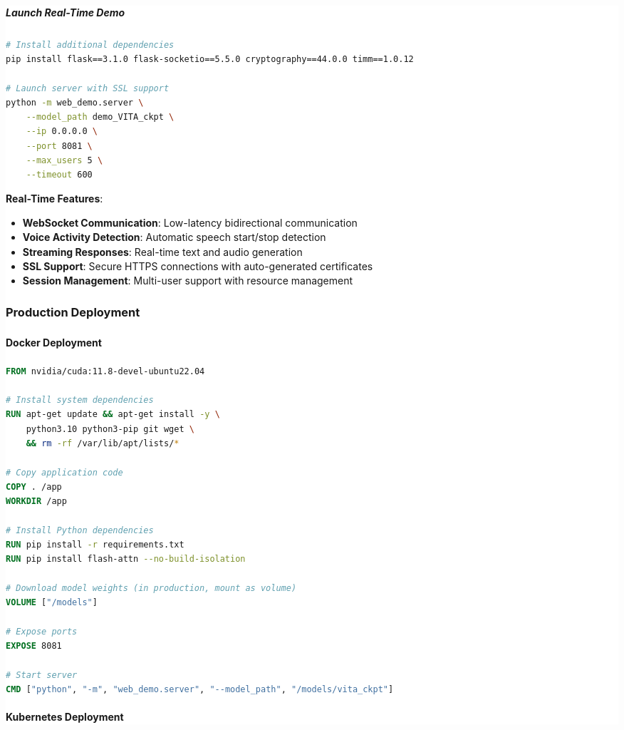 ##### Launch Real-Time Demo

```bash
# Install additional dependencies
pip install flask==3.1.0 flask-socketio==5.5.0 cryptography==44.0.0 timm==1.0.12

# Launch server with SSL support
python -m web_demo.server \
    --model_path demo_VITA_ckpt \
    --ip 0.0.0.0 \
    --port 8081 \
    --max_users 5 \
    --timeout 600
```

**Real-Time Features**:
- **WebSocket Communication**: Low-latency bidirectional communication
- **Voice Activity Detection**: Automatic speech start/stop detection  
- **Streaming Responses**: Real-time text and audio generation
- **SSL Support**: Secure HTTPS connections with auto-generated certificates
- **Session Management**: Multi-user support with resource management

### Production Deployment

#### Docker Deployment

```dockerfile
FROM nvidia/cuda:11.8-devel-ubuntu22.04

# Install system dependencies
RUN apt-get update && apt-get install -y \
    python3.10 python3-pip git wget \
    && rm -rf /var/lib/apt/lists/*

# Copy application code
COPY . /app
WORKDIR /app

# Install Python dependencies
RUN pip install -r requirements.txt
RUN pip install flash-attn --no-build-isolation

# Download model weights (in production, mount as volume)
VOLUME ["/models"]

# Expose ports
EXPOSE 8081

# Start server
CMD ["python", "-m", "web_demo.server", "--model_path", "/models/vita_ckpt"]
```

#### Kubernetes Deployment
